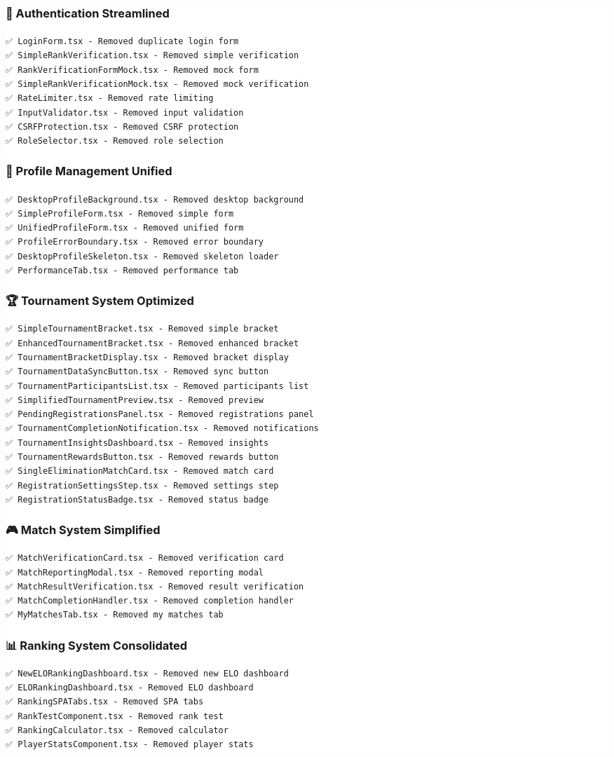 ### **🔐 Authentication Streamlined**
```
✅ LoginForm.tsx - Removed duplicate login form
✅ SimpleRankVerification.tsx - Removed simple verification
✅ RankVerificationFormMock.tsx - Removed mock form
✅ SimpleRankVerificationMock.tsx - Removed mock verification
✅ RateLimiter.tsx - Removed rate limiting
✅ InputValidator.tsx - Removed input validation
✅ CSRFProtection.tsx - Removed CSRF protection
✅ RoleSelector.tsx - Removed role selection
```

### **👤 Profile Management Unified**
```
✅ DesktopProfileBackground.tsx - Removed desktop background
✅ SimpleProfileForm.tsx - Removed simple form
✅ UnifiedProfileForm.tsx - Removed unified form  
✅ ProfileErrorBoundary.tsx - Removed error boundary
✅ DesktopProfileSkeleton.tsx - Removed skeleton loader
✅ PerformanceTab.tsx - Removed performance tab
```

### **🏆 Tournament System Optimized**
```
✅ SimpleTournamentBracket.tsx - Removed simple bracket
✅ EnhancedTournamentBracket.tsx - Removed enhanced bracket
✅ TournamentBracketDisplay.tsx - Removed bracket display
✅ TournamentDataSyncButton.tsx - Removed sync button
✅ TournamentParticipantsList.tsx - Removed participants list
✅ SimplifiedTournamentPreview.tsx - Removed preview
✅ PendingRegistrationsPanel.tsx - Removed registrations panel
✅ TournamentCompletionNotification.tsx - Removed notifications
✅ TournamentInsightsDashboard.tsx - Removed insights
✅ TournamentRewardsButton.tsx - Removed rewards button
✅ SingleEliminationMatchCard.tsx - Removed match card
✅ RegistrationSettingsStep.tsx - Removed settings step
✅ RegistrationStatusBadge.tsx - Removed status badge
```

### **🎮 Match System Simplified**
```
✅ MatchVerificationCard.tsx - Removed verification card
✅ MatchReportingModal.tsx - Removed reporting modal
✅ MatchResultVerification.tsx - Removed result verification
✅ MatchCompletionHandler.tsx - Removed completion handler
✅ MyMatchesTab.tsx - Removed my matches tab
```

### **📊 Ranking System Consolidated**
```
✅ NewELORankingDashboard.tsx - Removed new ELO dashboard
✅ ELORankingDashboard.tsx - Removed ELO dashboard
✅ RankingSPATabs.tsx - Removed SPA tabs
✅ RankTestComponent.tsx - Removed rank test
✅ RankingCalculator.tsx - Removed calculator
✅ PlayerStatsComponent.tsx - Removed player stats
```

